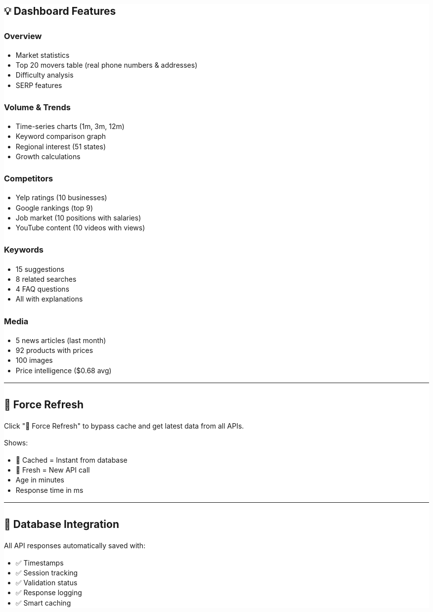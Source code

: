 
## 💡 Dashboard Features

### **Overview**
- Market statistics
- Top 20 movers table (real phone numbers & addresses)
- Difficulty analysis
- SERP features

### **Volume & Trends**
- Time-series charts (1m, 3m, 12m)
- Keyword comparison graph
- Regional interest (51 states)
- Growth calculations

### **Competitors**
- Yelp ratings (10 businesses)
- Google rankings (top 9)
- Job market (10 positions with salaries)
- YouTube content (10 videos with views)

### **Keywords**
- 15 suggestions
- 8 related searches
- 4 FAQ questions
- All with explanations

### **Media**
- 5 news articles (last month)
- 92 products with prices
- 100 images
- Price intelligence ($0.68 avg)

---

## 🔄 Force Refresh

Click "🔄 Force Refresh" to bypass cache and get latest data from all APIs.

Shows:
- 💾 Cached = Instant from database
- 🔄 Fresh = New API call
- Age in minutes
- Response time in ms

---

## 💾 Database Integration

All API responses automatically saved with:
- ✅ Timestamps
- ✅ Session tracking
- ✅ Validation status
- ✅ Response logging
- ✅ Smart caching
